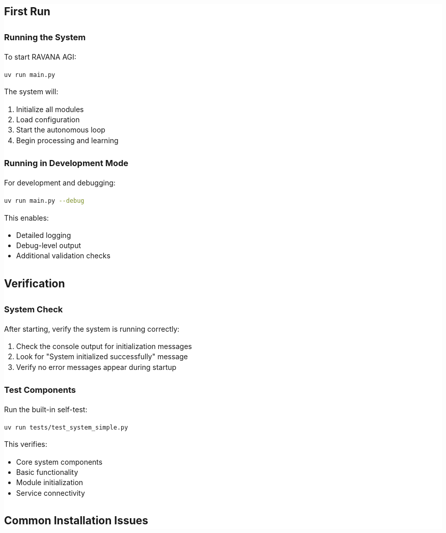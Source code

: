 ## First Run

### Running the System

To start RAVANA AGI:

```bash
uv run main.py
```

The system will:
1. Initialize all modules
2. Load configuration
3. Start the autonomous loop
4. Begin processing and learning

### Running in Development Mode

For development and debugging:

```bash
uv run main.py --debug
```

This enables:
- Detailed logging
- Debug-level output
- Additional validation checks

## Verification

### System Check

After starting, verify the system is running correctly:

1. Check the console output for initialization messages
2. Look for "System initialized successfully" message
3. Verify no error messages appear during startup

### Test Components

Run the built-in self-test:

```bash
uv run tests/test_system_simple.py
```

This verifies:
- Core system components
- Basic functionality
- Module initialization
- Service connectivity

## Common Installation Issues

